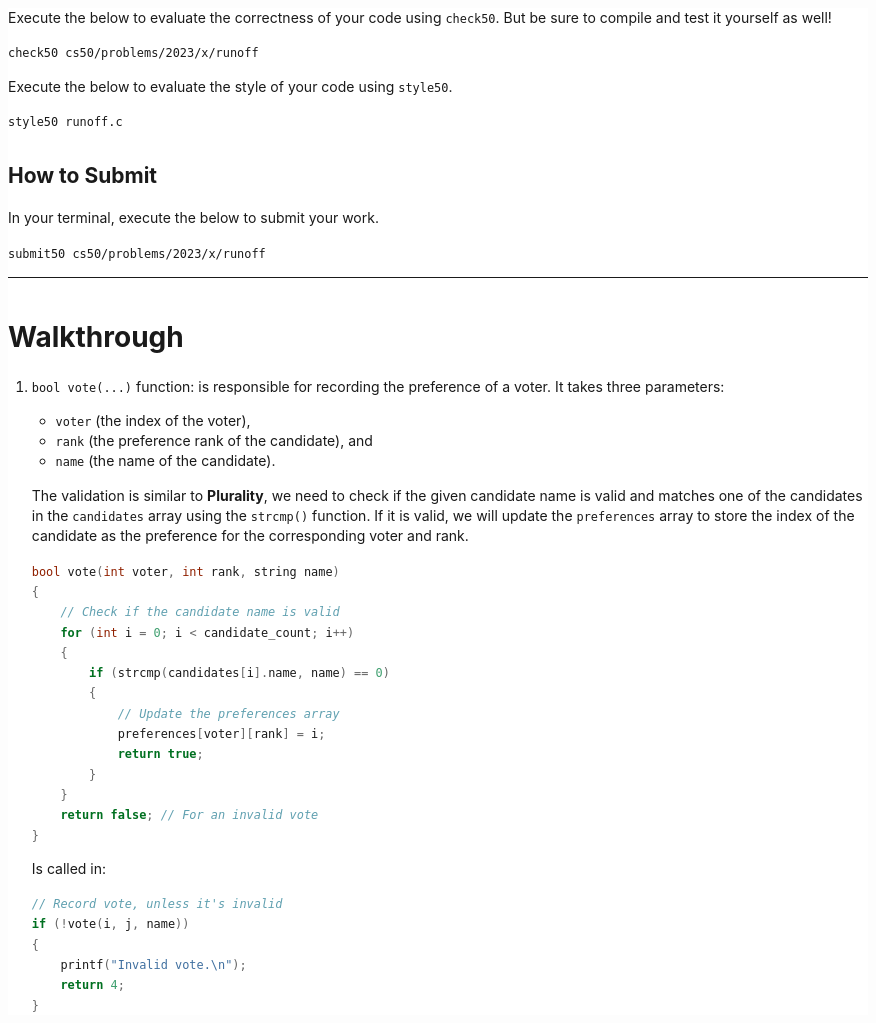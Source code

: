 Execute the below to evaluate the correctness of your code using `check50`. But be sure to compile and test it yourself as well!

```bash
check50 cs50/problems/2023/x/runoff
```

Execute the below to evaluate the style of your code using `style50`.

```bash
style50 runoff.c
```

## How to Submit

In your terminal, execute the below to submit your work.

```bash
submit50 cs50/problems/2023/x/runoff
```

---

# Walkthrough

1. `bool vote(...)` function:
	is responsible for recording the preference of a voter. It takes three parameters:
	- `voter` (the index of the voter),
	- `rank` (the preference rank of the candidate), and
	- `name` (the name of the candidate).
	
	The validation is similar to **Plurality**, we need to check if the given candidate name is valid and matches one of the candidates in the `candidates` array using the `strcmp()` function. If it is valid, we will update the `preferences` array to store the index of the candidate as the preference for the corresponding voter and rank.
	
	```c
	bool vote(int voter, int rank, string name)
	{
	    // Check if the candidate name is valid
	    for (int i = 0; i < candidate_count; i++)
	    {
	        if (strcmp(candidates[i].name, name) == 0)
	        {
	            // Update the preferences array
	            preferences[voter][rank] = i;
	            return true;
	        }
	    }
	    return false; // For an invalid vote
	}
	```
	
	Is called in:
	```c
	// Record vote, unless it's invalid
	if (!vote(i, j, name))
	{
		printf("Invalid vote.\n");
		return 4;
	}
	```
